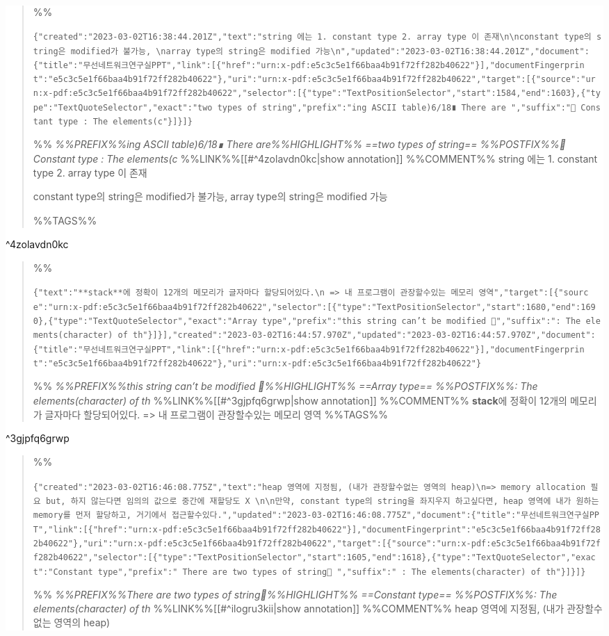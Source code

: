 

>%%
>```annotation-json
>{"created":"2023-03-02T16:38:44.201Z","text":"string 에는 1. constant type 2. array type 이 존재\n\nconstant type의 string은 modified가 불가능, \narray type의 string은 modified 가능\n","updated":"2023-03-02T16:38:44.201Z","document":{"title":"무선네트워크연구실PPT","link":[{"href":"urn:x-pdf:e5c3c5e1f66baa4b91f72ff282b40622"}],"documentFingerprint":"e5c3c5e1f66baa4b91f72ff282b40622"},"uri":"urn:x-pdf:e5c3c5e1f66baa4b91f72ff282b40622","target":[{"source":"urn:x-pdf:e5c3c5e1f66baa4b91f72ff282b40622","selector":[{"type":"TextPositionSelector","start":1584,"end":1603},{"type":"TextQuoteSelector","exact":"two types of string","prefix":"ing ASCII table)6/18∎ There are ","suffix":" Constant type : The elements(c"}]}]}
>```
>%%
>*%%PREFIX%%ing ASCII table)6/18∎ There are%%HIGHLIGHT%% ==two types of string== %%POSTFIX%% Constant type : The elements(c*
>%%LINK%%[[#^4zolavdn0kc|show annotation]]
>%%COMMENT%%
>string 에는 1. constant type 2. array type 이 존재
>
>constant type의 string은 modified가 불가능, 
>array type의 string은 modified 가능
>
>%%TAGS%%
>
^4zolavdn0kc


>%%
>```annotation-json
>{"text":"**stack**에 정확이 12개의 메모리가 글자마다 할당되어있다.\n => 내 프로그램이 관장할수있는 메모리 영역","target":[{"source":"urn:x-pdf:e5c3c5e1f66baa4b91f72ff282b40622","selector":[{"type":"TextPositionSelector","start":1680,"end":1690},{"type":"TextQuoteSelector","exact":"Array type","prefix":"this string can’t be modified ","suffix":": The elements(character) of th"}]}],"created":"2023-03-02T16:44:57.970Z","updated":"2023-03-02T16:44:57.970Z","document":{"title":"무선네트워크연구실PPT","link":[{"href":"urn:x-pdf:e5c3c5e1f66baa4b91f72ff282b40622"}],"documentFingerprint":"e5c3c5e1f66baa4b91f72ff282b40622"},"uri":"urn:x-pdf:e5c3c5e1f66baa4b91f72ff282b40622"}
>```
>%%
>*%%PREFIX%%this string can’t be modified %%HIGHLIGHT%% ==Array type== %%POSTFIX%%: The elements(character) of th*
>%%LINK%%[[#^3gjpfq6grwp|show annotation]]
>%%COMMENT%%
>**stack**에 정확이 12개의 메모리가 글자마다 할당되어있다.
> => 내 프로그램이 관장할수있는 메모리 영역
>%%TAGS%%
>
^3gjpfq6grwp


>%%
>```annotation-json
>{"created":"2023-03-02T16:46:08.775Z","text":"heap 영역에 지정됨, (내가 관장할수없는 영역의 heap)\n=> memory allocation 필요 but, 하지 않는다면 임의의 값으로 중간에 재할당도 X \n\n만약, constant type의 string을 좌지우지 하고싶다면, heap 영역에 내가 원하는 memory를 먼저 할당하고, 거기에서 접근할수있다.","updated":"2023-03-02T16:46:08.775Z","document":{"title":"무선네트워크연구실PPT","link":[{"href":"urn:x-pdf:e5c3c5e1f66baa4b91f72ff282b40622"}],"documentFingerprint":"e5c3c5e1f66baa4b91f72ff282b40622"},"uri":"urn:x-pdf:e5c3c5e1f66baa4b91f72ff282b40622","target":[{"source":"urn:x-pdf:e5c3c5e1f66baa4b91f72ff282b40622","selector":[{"type":"TextPositionSelector","start":1605,"end":1618},{"type":"TextQuoteSelector","exact":"Constant type","prefix":" There are two types of string ","suffix":" : The elements(character) of th"}]}]}
>```
>%%
>*%%PREFIX%%There are two types of string%%HIGHLIGHT%% ==Constant type== %%POSTFIX%%: The elements(character) of th*
>%%LINK%%[[#^ilogru3kii|show annotation]]
>%%COMMENT%%
>heap 영역에 지정됨, (내가 관장할수없는 영역의 heap)